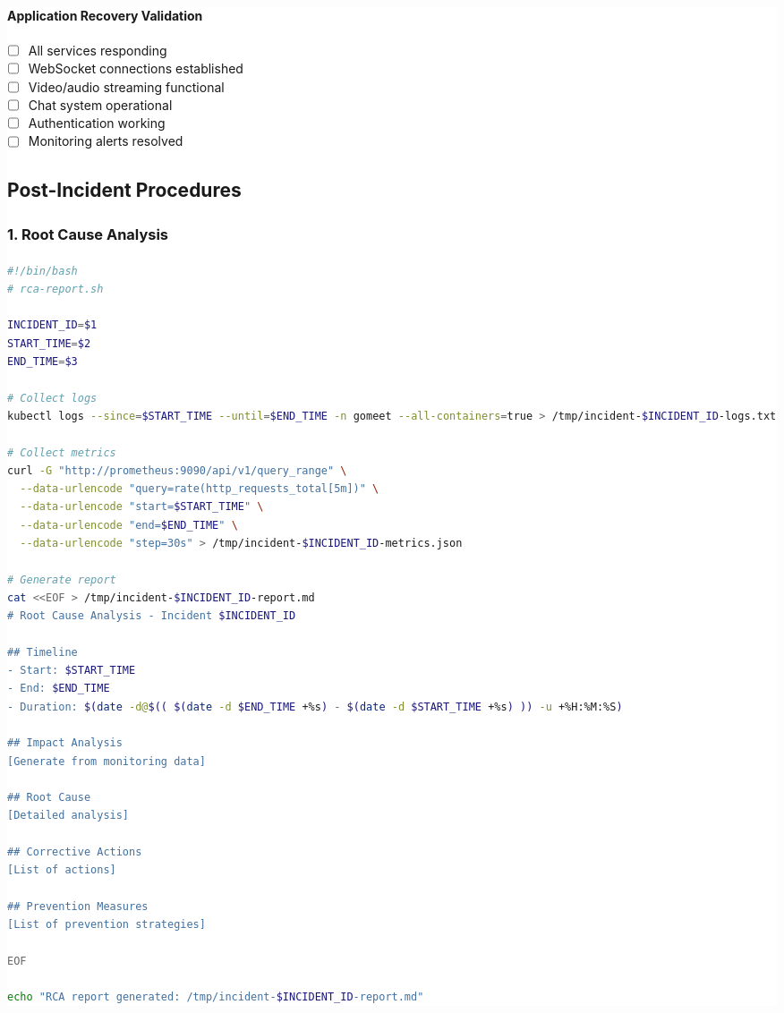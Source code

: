 #### Application Recovery Validation

- [ ] All services responding
- [ ] WebSocket connections established
- [ ] Video/audio streaming functional
- [ ] Chat system operational
- [ ] Authentication working
- [ ] Monitoring alerts resolved

## Post-Incident Procedures

### 1. Root Cause Analysis

```bash
#!/bin/bash
# rca-report.sh

INCIDENT_ID=$1
START_TIME=$2
END_TIME=$3

# Collect logs
kubectl logs --since=$START_TIME --until=$END_TIME -n gomeet --all-containers=true > /tmp/incident-$INCIDENT_ID-logs.txt

# Collect metrics
curl -G "http://prometheus:9090/api/v1/query_range" \
  --data-urlencode "query=rate(http_requests_total[5m])" \
  --data-urlencode "start=$START_TIME" \
  --data-urlencode "end=$END_TIME" \
  --data-urlencode "step=30s" > /tmp/incident-$INCIDENT_ID-metrics.json

# Generate report
cat <<EOF > /tmp/incident-$INCIDENT_ID-report.md
# Root Cause Analysis - Incident $INCIDENT_ID

## Timeline
- Start: $START_TIME
- End: $END_TIME
- Duration: $(date -d@$(( $(date -d $END_TIME +%s) - $(date -d $START_TIME +%s) )) -u +%H:%M:%S)

## Impact Analysis
[Generate from monitoring data]

## Root Cause
[Detailed analysis]

## Corrective Actions
[List of actions]

## Prevention Measures
[List of prevention strategies]

EOF

echo "RCA report generated: /tmp/incident-$INCIDENT_ID-report.md"
```
